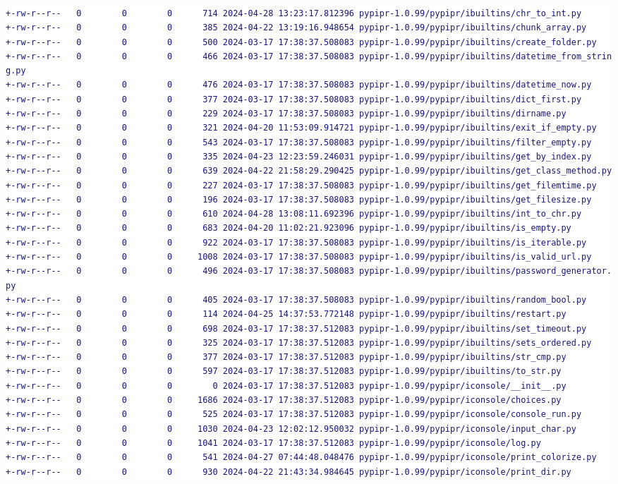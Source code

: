```diff
+-rw-r--r--   0        0        0      714 2024-04-28 13:23:17.812396 pypipr-1.0.99/pypipr/ibuiltins/chr_to_int.py
+-rw-r--r--   0        0        0      385 2024-04-22 13:19:16.948654 pypipr-1.0.99/pypipr/ibuiltins/chunk_array.py
+-rw-r--r--   0        0        0      500 2024-03-17 17:38:37.508083 pypipr-1.0.99/pypipr/ibuiltins/create_folder.py
+-rw-r--r--   0        0        0      466 2024-03-17 17:38:37.508083 pypipr-1.0.99/pypipr/ibuiltins/datetime_from_string.py
+-rw-r--r--   0        0        0      476 2024-03-17 17:38:37.508083 pypipr-1.0.99/pypipr/ibuiltins/datetime_now.py
+-rw-r--r--   0        0        0      377 2024-03-17 17:38:37.508083 pypipr-1.0.99/pypipr/ibuiltins/dict_first.py
+-rw-r--r--   0        0        0      229 2024-03-17 17:38:37.508083 pypipr-1.0.99/pypipr/ibuiltins/dirname.py
+-rw-r--r--   0        0        0      321 2024-04-20 11:53:09.914721 pypipr-1.0.99/pypipr/ibuiltins/exit_if_empty.py
+-rw-r--r--   0        0        0      543 2024-03-17 17:38:37.508083 pypipr-1.0.99/pypipr/ibuiltins/filter_empty.py
+-rw-r--r--   0        0        0      335 2024-04-23 12:23:59.246031 pypipr-1.0.99/pypipr/ibuiltins/get_by_index.py
+-rw-r--r--   0        0        0      639 2024-04-22 21:58:29.290425 pypipr-1.0.99/pypipr/ibuiltins/get_class_method.py
+-rw-r--r--   0        0        0      227 2024-03-17 17:38:37.508083 pypipr-1.0.99/pypipr/ibuiltins/get_filemtime.py
+-rw-r--r--   0        0        0      196 2024-03-17 17:38:37.508083 pypipr-1.0.99/pypipr/ibuiltins/get_filesize.py
+-rw-r--r--   0        0        0      610 2024-04-28 13:08:11.692396 pypipr-1.0.99/pypipr/ibuiltins/int_to_chr.py
+-rw-r--r--   0        0        0      683 2024-04-20 11:02:21.923096 pypipr-1.0.99/pypipr/ibuiltins/is_empty.py
+-rw-r--r--   0        0        0      922 2024-03-17 17:38:37.508083 pypipr-1.0.99/pypipr/ibuiltins/is_iterable.py
+-rw-r--r--   0        0        0     1008 2024-03-17 17:38:37.508083 pypipr-1.0.99/pypipr/ibuiltins/is_valid_url.py
+-rw-r--r--   0        0        0      496 2024-03-17 17:38:37.508083 pypipr-1.0.99/pypipr/ibuiltins/password_generator.py
+-rw-r--r--   0        0        0      405 2024-03-17 17:38:37.508083 pypipr-1.0.99/pypipr/ibuiltins/random_bool.py
+-rw-r--r--   0        0        0      114 2024-04-25 14:37:53.772148 pypipr-1.0.99/pypipr/ibuiltins/restart.py
+-rw-r--r--   0        0        0      698 2024-03-17 17:38:37.512083 pypipr-1.0.99/pypipr/ibuiltins/set_timeout.py
+-rw-r--r--   0        0        0      325 2024-03-17 17:38:37.512083 pypipr-1.0.99/pypipr/ibuiltins/sets_ordered.py
+-rw-r--r--   0        0        0      377 2024-03-17 17:38:37.512083 pypipr-1.0.99/pypipr/ibuiltins/str_cmp.py
+-rw-r--r--   0        0        0      597 2024-03-17 17:38:37.512083 pypipr-1.0.99/pypipr/ibuiltins/to_str.py
+-rw-r--r--   0        0        0        0 2024-03-17 17:38:37.512083 pypipr-1.0.99/pypipr/iconsole/__init__.py
+-rw-r--r--   0        0        0     1686 2024-03-17 17:38:37.512083 pypipr-1.0.99/pypipr/iconsole/choices.py
+-rw-r--r--   0        0        0      525 2024-03-17 17:38:37.512083 pypipr-1.0.99/pypipr/iconsole/console_run.py
+-rw-r--r--   0        0        0     1030 2024-04-23 12:02:12.950032 pypipr-1.0.99/pypipr/iconsole/input_char.py
+-rw-r--r--   0        0        0     1041 2024-03-17 17:38:37.512083 pypipr-1.0.99/pypipr/iconsole/log.py
+-rw-r--r--   0        0        0      541 2024-04-27 07:44:48.048476 pypipr-1.0.99/pypipr/iconsole/print_colorize.py
+-rw-r--r--   0        0        0      930 2024-04-22 21:43:34.984645 pypipr-1.0.99/pypipr/iconsole/print_dir.py
```